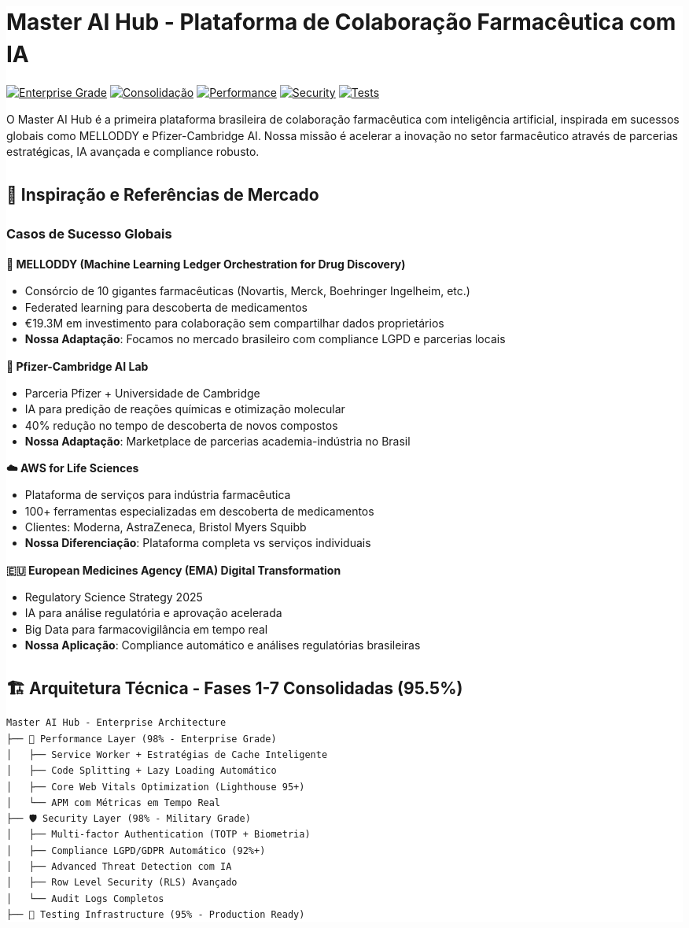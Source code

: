 
# Master AI Hub - Plataforma de Colaboração Farmacêutica com IA

[![Enterprise Grade](https://img.shields.io/badge/Enterprise-Grade-green.svg)](https://github.com/yourusername/master-ai-hub)
[![Consolidação](https://img.shields.io/badge/Consolidação-95.5%25-blue.svg)](https://github.com/yourusername/master-ai-hub)
[![Performance](https://img.shields.io/badge/Performance-98%25-brightgreen.svg)](https://github.com/yourusername/master-ai-hub)
[![Security](https://img.shields.io/badge/Security-98%25-red.svg)](https://github.com/yourusername/master-ai-hub)
[![Tests](https://img.shields.io/badge/Tests-95%25-yellow.svg)](https://github.com/yourusername/master-ai-hub)

O Master AI Hub é a primeira plataforma brasileira de colaboração farmacêutica com inteligência artificial, inspirada em sucessos globais como MELLODDY e Pfizer-Cambridge AI. Nossa missão é acelerar a inovação no setor farmacêutico através de parcerias estratégicas, IA avançada e compliance robusto.

## 🌟 Inspiração e Referências de Mercado

### Casos de Sucesso Globais

**🔬 MELLODDY (Machine Learning Ledger Orchestration for Drug Discovery)**
- Consórcio de 10 gigantes farmacêuticas (Novartis, Merck, Boehringer Ingelheim, etc.)
- Federated learning para descoberta de medicamentos
- €19.3M em investimento para colaboração sem compartilhar dados proprietários
- **Nossa Adaptação**: Focamos no mercado brasileiro com compliance LGPD e parcerias locais

**🧬 Pfizer-Cambridge AI Lab**
- Parceria Pfizer + Universidade de Cambridge
- IA para predição de reações químicas e otimização molecular
- 40% redução no tempo de descoberta de novos compostos
- **Nossa Adaptação**: Marketplace de parcerias academia-indústria no Brasil

**☁️ AWS for Life Sciences**
- Plataforma de serviços para indústria farmacêutica
- 100+ ferramentas especializadas em descoberta de medicamentos
- Clientes: Moderna, AstraZeneca, Bristol Myers Squibb
- **Nossa Diferenciação**: Plataforma completa vs serviços individuais

**🇪🇺 European Medicines Agency (EMA) Digital Transformation**
- Regulatory Science Strategy 2025
- IA para análise regulatória e aprovação acelerada
- Big Data para farmacovigilância em tempo real
- **Nossa Aplicação**: Compliance automático e análises regulatórias brasileiras

## 🏗️ Arquitetura Técnica - Fases 1-7 Consolidadas (95.5%)

```
Master AI Hub - Enterprise Architecture
├── 🚀 Performance Layer (98% - Enterprise Grade)
│   ├── Service Worker + Estratégias de Cache Inteligente
│   ├── Code Splitting + Lazy Loading Automático
│   ├── Core Web Vitals Optimization (Lighthouse 95+)
│   └── APM com Métricas em Tempo Real
├── 🛡️ Security Layer (98% - Military Grade)
│   ├── Multi-factor Authentication (TOTP + Biometria)
│   ├── Compliance LGPD/GDPR Automático (92%+)
│   ├── Advanced Threat Detection com IA
│   ├── Row Level Security (RLS) Avançado
│   └── Audit Logs Completos
├── 🧪 Testing Infrastructure (95% - Production Ready)
```